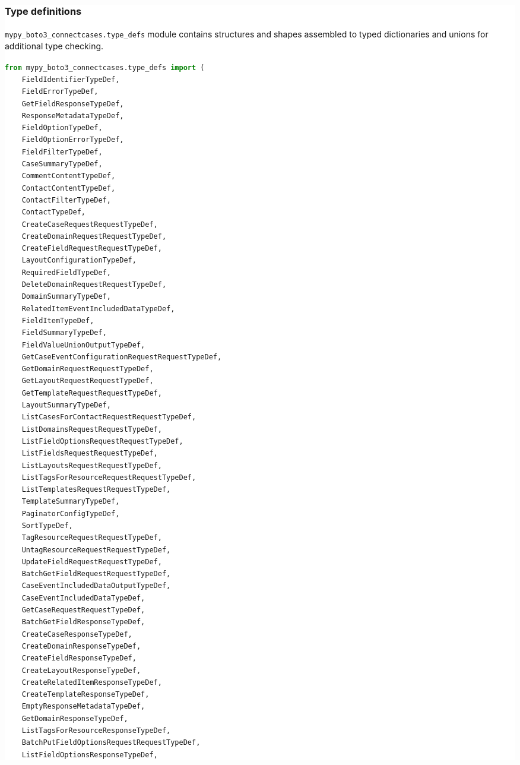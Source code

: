 ### Type definitions

`mypy_boto3_connectcases.type_defs` module contains structures and shapes
assembled to typed dictionaries and unions for additional type checking.

```python
from mypy_boto3_connectcases.type_defs import (
    FieldIdentifierTypeDef,
    FieldErrorTypeDef,
    GetFieldResponseTypeDef,
    ResponseMetadataTypeDef,
    FieldOptionTypeDef,
    FieldOptionErrorTypeDef,
    FieldFilterTypeDef,
    CaseSummaryTypeDef,
    CommentContentTypeDef,
    ContactContentTypeDef,
    ContactFilterTypeDef,
    ContactTypeDef,
    CreateCaseRequestRequestTypeDef,
    CreateDomainRequestRequestTypeDef,
    CreateFieldRequestRequestTypeDef,
    LayoutConfigurationTypeDef,
    RequiredFieldTypeDef,
    DeleteDomainRequestRequestTypeDef,
    DomainSummaryTypeDef,
    RelatedItemEventIncludedDataTypeDef,
    FieldItemTypeDef,
    FieldSummaryTypeDef,
    FieldValueUnionOutputTypeDef,
    GetCaseEventConfigurationRequestRequestTypeDef,
    GetDomainRequestRequestTypeDef,
    GetLayoutRequestRequestTypeDef,
    GetTemplateRequestRequestTypeDef,
    LayoutSummaryTypeDef,
    ListCasesForContactRequestRequestTypeDef,
    ListDomainsRequestRequestTypeDef,
    ListFieldOptionsRequestRequestTypeDef,
    ListFieldsRequestRequestTypeDef,
    ListLayoutsRequestRequestTypeDef,
    ListTagsForResourceRequestRequestTypeDef,
    ListTemplatesRequestRequestTypeDef,
    TemplateSummaryTypeDef,
    PaginatorConfigTypeDef,
    SortTypeDef,
    TagResourceRequestRequestTypeDef,
    UntagResourceRequestRequestTypeDef,
    UpdateFieldRequestRequestTypeDef,
    BatchGetFieldRequestRequestTypeDef,
    CaseEventIncludedDataOutputTypeDef,
    CaseEventIncludedDataTypeDef,
    GetCaseRequestRequestTypeDef,
    BatchGetFieldResponseTypeDef,
    CreateCaseResponseTypeDef,
    CreateDomainResponseTypeDef,
    CreateFieldResponseTypeDef,
    CreateLayoutResponseTypeDef,
    CreateRelatedItemResponseTypeDef,
    CreateTemplateResponseTypeDef,
    EmptyResponseMetadataTypeDef,
    GetDomainResponseTypeDef,
    ListTagsForResourceResponseTypeDef,
    BatchPutFieldOptionsRequestRequestTypeDef,
    ListFieldOptionsResponseTypeDef,
```